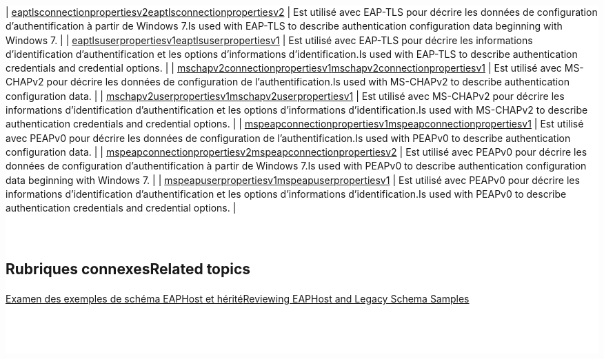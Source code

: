 | [<span data-ttu-id="cdb36-137">eaptlsconnectionpropertiesv2</span><span class="sxs-lookup"><span data-stu-id="cdb36-137">eaptlsconnectionpropertiesv2</span></span>](eaptlsconnectionpropertiesv2schema-schema.md)     | <span data-ttu-id="cdb36-138">Est utilisé avec EAP-TLS pour décrire les données de configuration d’authentification à partir de Windows 7.</span><span class="sxs-lookup"><span data-stu-id="cdb36-138">Is used with EAP-TLS to describe authentication configuration data beginning with Windows 7.</span></span> |
| [<span data-ttu-id="cdb36-139">eaptlsuserpropertiesv1</span><span class="sxs-lookup"><span data-stu-id="cdb36-139">eaptlsuserpropertiesv1</span></span>](eaptlsuserpropertiesv1schema-schema.md)                 | <span data-ttu-id="cdb36-140">Est utilisé avec EAP-TLS pour décrire les informations d’identification d’authentification et les options d’informations d’identification.</span><span class="sxs-lookup"><span data-stu-id="cdb36-140">Is used with EAP-TLS to describe authentication credentials and credential options.</span></span>          |
| [<span data-ttu-id="cdb36-141">mschapv2connectionpropertiesv1</span><span class="sxs-lookup"><span data-stu-id="cdb36-141">mschapv2connectionpropertiesv1</span></span>](mschapv2connectionpropertiesv1schema-schema.md) | <span data-ttu-id="cdb36-142">Est utilisé avec MS-CHAPv2 pour décrire les données de configuration de l’authentification.</span><span class="sxs-lookup"><span data-stu-id="cdb36-142">Is used with MS-CHAPv2 to describe authentication configuration data.</span></span>                        |
| [<span data-ttu-id="cdb36-143">mschapv2userpropertiesv1</span><span class="sxs-lookup"><span data-stu-id="cdb36-143">mschapv2userpropertiesv1</span></span>](mschapv2userpropertiesv1schema-schema.md)             | <span data-ttu-id="cdb36-144">Est utilisé avec MS-CHAPv2 pour décrire les informations d’identification d’authentification et les options d’informations d’identification.</span><span class="sxs-lookup"><span data-stu-id="cdb36-144">Is used with MS-CHAPv2 to describe authentication credentials and credential options.</span></span>        |
| [<span data-ttu-id="cdb36-145">mspeapconnectionpropertiesv1</span><span class="sxs-lookup"><span data-stu-id="cdb36-145">mspeapconnectionpropertiesv1</span></span>](mspeapconnectionpropertiesv1schema-schema.md)     | <span data-ttu-id="cdb36-146">Est utilisé avec PEAPv0 pour décrire les données de configuration de l’authentification.</span><span class="sxs-lookup"><span data-stu-id="cdb36-146">Is used with PEAPv0 to describe authentication configuration data.</span></span>                           |
| [<span data-ttu-id="cdb36-147">mspeapconnectionpropertiesv2</span><span class="sxs-lookup"><span data-stu-id="cdb36-147">mspeapconnectionpropertiesv2</span></span>](mspeapconnectionpropertiesv2schema-schema.md)     | <span data-ttu-id="cdb36-148">Est utilisé avec PEAPv0 pour décrire les données de configuration d’authentification à partir de Windows 7.</span><span class="sxs-lookup"><span data-stu-id="cdb36-148">Is used with PEAPv0 to describe authentication configuration data beginning with Windows 7.</span></span>  |
| [<span data-ttu-id="cdb36-149">mspeapuserpropertiesv1</span><span class="sxs-lookup"><span data-stu-id="cdb36-149">mspeapuserpropertiesv1</span></span>](mspeapuserpropertiesv1schema-schema.md)                 | <span data-ttu-id="cdb36-150">Est utilisé avec PEAPv0 pour décrire les informations d’identification d’authentification et les options d’informations d’identification.</span><span class="sxs-lookup"><span data-stu-id="cdb36-150">Is used with PEAPv0 to describe authentication credentials and credential options.</span></span>           |



 

## <a name="related-topics"></a><span data-ttu-id="cdb36-151">Rubriques connexes</span><span class="sxs-lookup"><span data-stu-id="cdb36-151">Related topics</span></span>

<dl> <dt>

[<span data-ttu-id="cdb36-152">Examen des exemples de schéma EAPHost et hérité</span><span class="sxs-lookup"><span data-stu-id="cdb36-152">Reviewing EAPHost and Legacy Schema Samples</span></span>](eaphost-schemas.md)
</dt> </dl>

 

 




